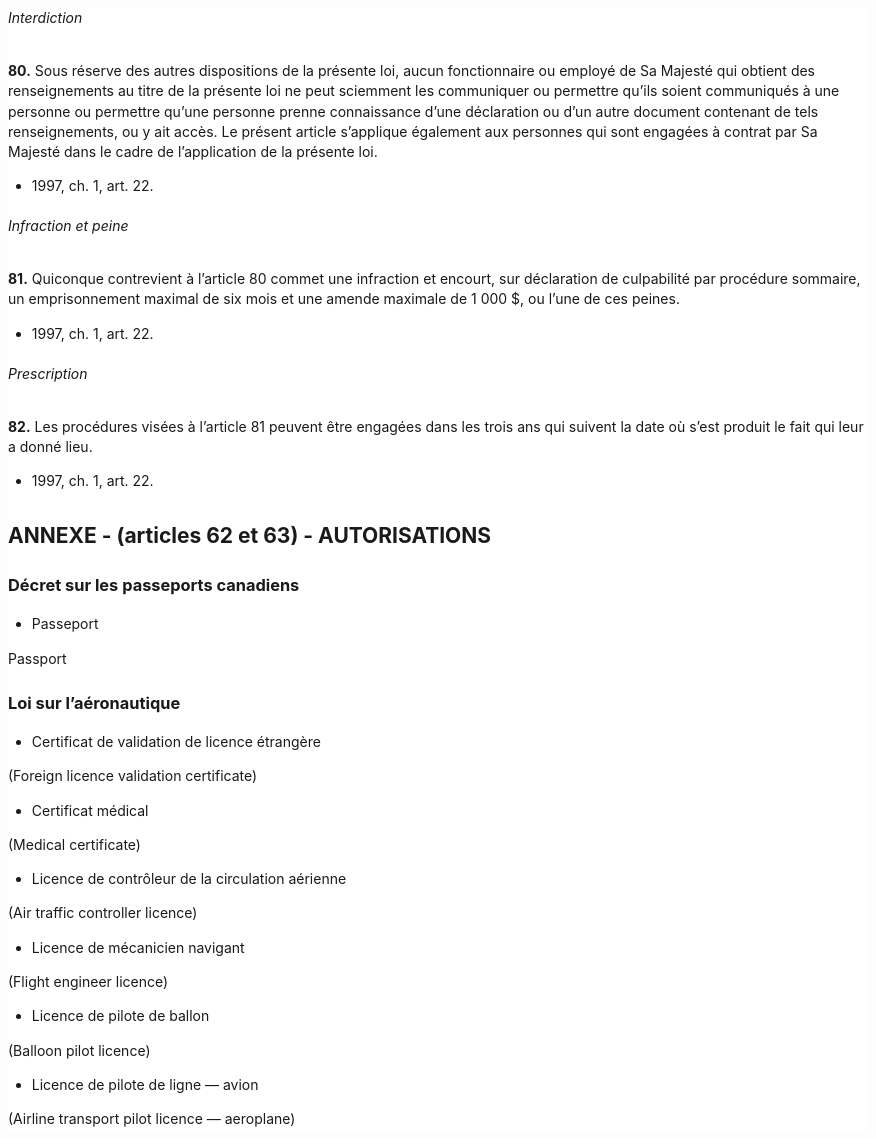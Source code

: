 ###### Interdiction

**80.** Sous réserve des autres dispositions de la présente loi, aucun fonctionnaire ou employé de Sa Majesté qui obtient des renseignements au titre de la présente loi ne peut sciemment les communiquer ou permettre qu’ils soient communiqués à une personne ou permettre qu’une personne prenne connaissance d’une déclaration ou d’un autre document contenant de tels renseignements, ou y ait accès. Le présent article s’applique également aux personnes qui sont engagées à contrat par Sa Majesté dans le cadre de l’application de la présente loi.

  * 1997, ch. 1, art. 22.

###### Infraction et peine

**81.** Quiconque contrevient à l’article 80 commet une infraction et encourt, sur déclaration de culpabilité par procédure sommaire, un emprisonnement maximal de six mois et une amende maximale de 1 000 $, ou l’une de ces peines.

  * 1997, ch. 1, art. 22.

###### Prescription

**82.** Les procédures visées à l’article 81 peuvent être engagées dans les trois ans qui suivent la date où s’est produit le fait qui leur a donné lieu.

  * 1997, ch. 1, art. 22.

## ANNEXE - (articles 62 et 63) - AUTORISATIONS

### Décret sur les passeports canadiens

  * Passeport

Passport

### Loi sur l’aéronautique

  * Certificat de validation de licence étrangère

(Foreign licence validation certificate)

  * Certificat médical

(Medical certificate)

  * Licence de contrôleur de la circulation aérienne

(Air traffic controller licence)

  * Licence de mécanicien navigant

(Flight engineer licence)

  * Licence de pilote de ballon

(Balloon pilot licence)

  * Licence de pilote de ligne — avion

(Airline transport pilot licence — aeroplane)

